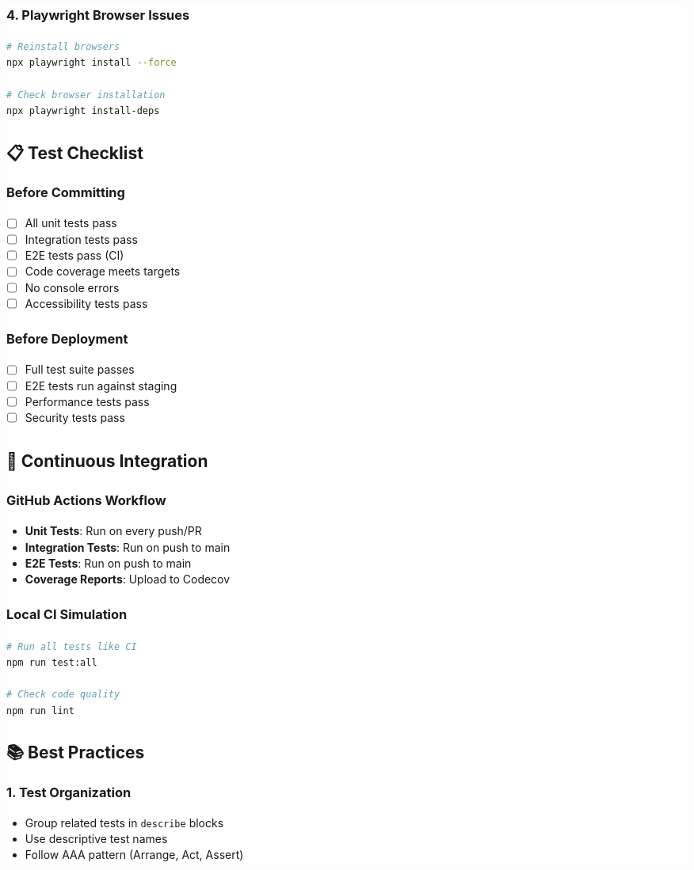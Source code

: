 ### 4. Playwright Browser Issues
```bash
# Reinstall browsers
npx playwright install --force

# Check browser installation
npx playwright install-deps
```

## 📋 Test Checklist

### Before Committing
- [ ] All unit tests pass
- [ ] Integration tests pass
- [ ] E2E tests pass (CI)
- [ ] Code coverage meets targets
- [ ] No console errors
- [ ] Accessibility tests pass

### Before Deployment
- [ ] Full test suite passes
- [ ] E2E tests run against staging
- [ ] Performance tests pass
- [ ] Security tests pass

## 🔄 Continuous Integration

### GitHub Actions Workflow
- **Unit Tests**: Run on every push/PR
- **Integration Tests**: Run on push to main
- **E2E Tests**: Run on push to main
- **Coverage Reports**: Upload to Codecov

### Local CI Simulation
```bash
# Run all tests like CI
npm run test:all

# Check code quality
npm run lint
```

## 📚 Best Practices

### 1. Test Organization
- Group related tests in `describe` blocks
- Use descriptive test names
- Follow AAA pattern (Arrange, Act, Assert)
